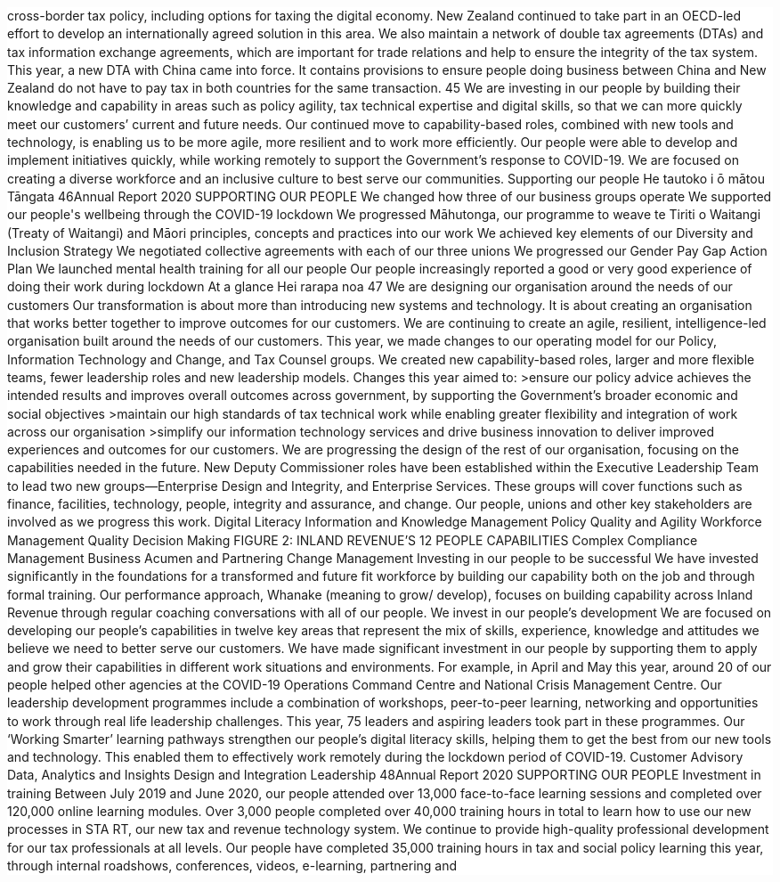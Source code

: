 cross-border tax policy, including options for taxing the digital economy. New Zealand continued to take part in an OECD-led effort to develop an internationally agreed solution in this area. We also maintain a network of double tax agreements (DTAs) and tax information exchange agreements, which are important for trade relations and help to ensure the integrity of the tax system. This year, a new DTA with China came into force. It contains provisions to ensure people doing business between China and New Zealand do not have to pay tax in both countries for the same transaction. 45 We are investing in our people by building their knowledge and capability in areas such as policy agility, tax technical expertise and digital skills, so that we can more quickly meet our customers’ current and future needs. Our continued move to capability-based roles, combined with new tools and technology, is enabling us to be more agile, more resilient and to work more efficiently. Our people were able to develop and implement initiatives quickly, while working remotely to support the Government’s response to COVID-19. We are focused on creating a diverse workforce and an inclusive culture to best serve our communities. Supporting our people He tautoko i ō mātou Tāngata 46Annual Report 2020 SUPPORTING OUR PEOPLE We changed how three of our business groups operate We supported our people's wellbeing through the COVID-19 lockdown We progressed Māhutonga, our programme to weave te Tiriti o Waitangi (Treaty of Waitangi) and Māori principles, concepts and practices into our work We achieved key elements of our Diversity and Inclusion Strategy We negotiated collective agreements with each of our three unions We progressed our Gender Pay Gap Action Plan We launched mental health training for all our people Our people increasingly reported a good or very good experience of doing their work during lockdown At a glance Hei rarapa noa 47 We are designing our organisation around the needs of our customers Our transformation is about more than introducing new systems and technology. It is about creating an organisation that works better together to improve outcomes for our customers. We are continuing to create an agile, resilient, intelligence-led organisation built around the needs of our customers. This year, we made changes to our operating model for our Policy, Information Technology and Change, and Tax Counsel groups. We created new capability-based roles, larger and more flexible teams, fewer leadership roles and new leadership models. Changes this year aimed to: >ensure our policy advice achieves the intended results and improves overall outcomes across government, by supporting the Government’s broader economic and social objectives >maintain our high standards of tax technical work while enabling greater flexibility and integration of work across our organisation >simplify our information technology services and drive business innovation to deliver improved experiences and outcomes for our customers. We are progressing the design of the rest of our organisation, focusing on the capabilities needed in the future. New Deputy Commissioner roles have been established within the Executive Leadership Team to lead two new groups—Enterprise Design and Integrity, and Enterprise Services. These groups will cover functions such as finance, facilities, technology, people, integrity and assurance, and change. Our people, unions and other key stakeholders are involved as we progress this work. Digital Literacy Information and Knowledge Management Policy Quality and Agility Workforce Management Quality Decision Making FIGURE 2: INLAND REVENUE’S 12 PEOPLE CAPABILITIES Complex Compliance Management Business Acumen and Partnering Change Management Investing in our people to be successful We have invested significantly in the foundations for a transformed and future fit workforce by building our capability both on the job and through formal training. Our performance approach, Whanake (meaning to grow/ develop), focuses on building capability across Inland Revenue through regular coaching conversations with all of our people. We invest in our people’s development We are focused on developing our people’s capabilities in twelve key areas that represent the mix of skills, experience, knowledge and attitudes we believe we need to better serve our customers. We have made significant investment in our people by supporting them to apply and grow their capabilities in different work situations and environments. For example, in April and May this year, around 20 of our people helped other agencies at the COVID-19 Operations Command Centre and National Crisis Management Centre. Our leadership development programmes include a combination of workshops, peer-to-peer learning, networking and opportunities to work through real life leadership challenges. This year, 75 leaders and aspiring leaders took part in these programmes. Our ‘Working Smarter’ learning pathways strengthen our people’s digital literacy skills, helping them to get the best from our new tools and technology. This enabled them to effectively work remotely during the lockdown period of COVID-19. Customer Advisory Data, Analytics and Insights Design and Integration Leadership 48Annual Report 2020 SUPPORTING OUR PEOPLE Investment in training Between July 2019 and June 2020, our people attended over 13,000 face-to-face learning sessions and completed over 120,000 online learning modules. Over 3,000 people completed over 40,000 training hours in total to learn how to use our new processes in STA RT, our new tax and revenue technology system. We continue to provide high-quality professional development for our tax professionals at all levels. Our people have completed 35,000 training hours in tax and social policy learning this year, through internal roadshows, conferences, videos, e-learning, partnering and